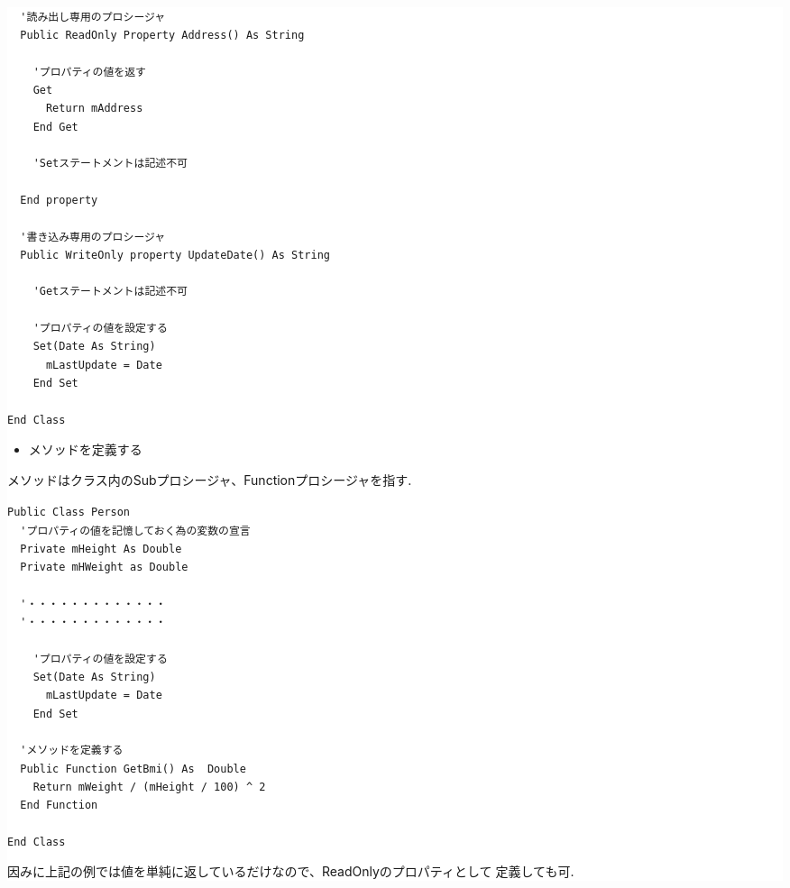 ```
  '読み出し専用のプロシージャ
  Public ReadOnly Property Address() As String
    
    'プロパティの値を返す
    Get
      Return mAddress
    End Get

    'Setステートメントは記述不可

  End property
  
  '書き込み専用のプロシージャ
  Public WriteOnly property UpdateDate() As String

    'Getステートメントは記述不可

    'プロパティの値を設定する
    Set(Date As String)
      mLastUpdate = Date
    End Set

End Class
```

- メソッドを定義する

メソッドはクラス内のSubプロシージャ、Functionプロシージャを指す.
```
Public Class Person
  'プロパティの値を記憶しておく為の変数の宣言
  Private mHeight As Double
  Private mHWeight as Double

  '・・・・・・・・・・・・・
  '・・・・・・・・・・・・・

    'プロパティの値を設定する
    Set(Date As String)
      mLastUpdate = Date
    End Set
  
  'メソッドを定義する
  Public Function GetBmi() As  Double
    Return mWeight / (mHeight / 100) ^ 2
  End Function

End Class
```
因みに上記の例では値を単純に返しているだけなので、ReadOnlyのプロパティとして
定義しても可.
